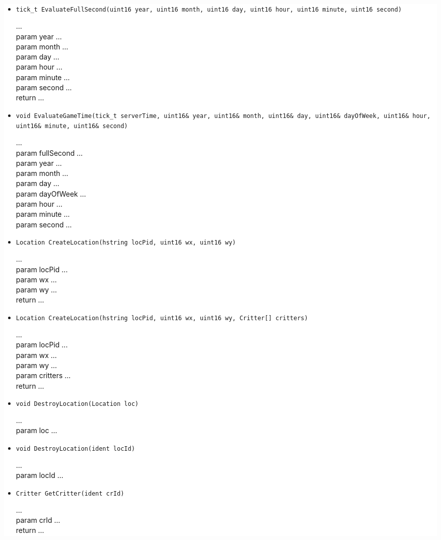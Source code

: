 * `tick_t EvaluateFullSecond(uint16 year, uint16 month, uint16 day, uint16 hour, uint16 minute, uint16 second)`

  ...  
  param year ...  
  param month ...  
  param day ...  
  param hour ...  
  param minute ...  
  param second ...  
  return ...

* `void EvaluateGameTime(tick_t serverTime, uint16& year, uint16& month, uint16& day, uint16& dayOfWeek, uint16& hour, uint16& minute, uint16& second)`

  ...  
  param fullSecond ...  
  param year ...  
  param month ...  
  param day ...  
  param dayOfWeek ...  
  param hour ...  
  param minute ...  
  param second ...

* `Location CreateLocation(hstring locPid, uint16 wx, uint16 wy)`

  ...  
  param locPid ...  
  param wx ...  
  param wy ...  
  return ...

* `Location CreateLocation(hstring locPid, uint16 wx, uint16 wy, Critter[] critters)`

  ...  
  param locPid ...  
  param wx ...  
  param wy ...  
  param critters ...  
  return ...

* `void DestroyLocation(Location loc)`

  ...  
  param loc ...

* `void DestroyLocation(ident locId)`

  ...  
  param locId ...

* `Critter GetCritter(ident crId)`

  ...  
  param crId ...  
  return ...
